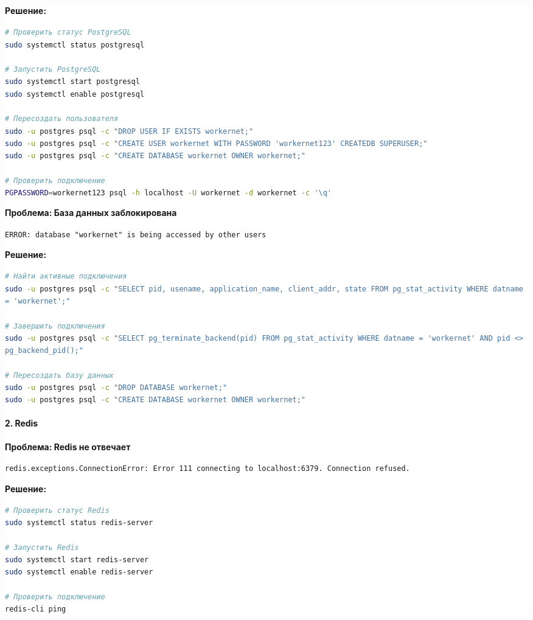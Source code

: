 **Решение:**
```bash
# Проверить статус PostgreSQL
sudo systemctl status postgresql

# Запустить PostgreSQL
sudo systemctl start postgresql
sudo systemctl enable postgresql

# Пересоздать пользователя
sudo -u postgres psql -c "DROP USER IF EXISTS workernet;"
sudo -u postgres psql -c "CREATE USER workernet WITH PASSWORD 'workernet123' CREATEDB SUPERUSER;"
sudo -u postgres psql -c "CREATE DATABASE workernet OWNER workernet;"

# Проверить подключение
PGPASSWORD=workernet123 psql -h localhost -U workernet -d workernet -c '\q'
```

**Проблема: База данных заблокирована**
```
ERROR: database "workernet" is being accessed by other users
```

**Решение:**
```bash
# Найти активные подключения
sudo -u postgres psql -c "SELECT pid, usename, application_name, client_addr, state FROM pg_stat_activity WHERE datname = 'workernet';"

# Завершить подключения
sudo -u postgres psql -c "SELECT pg_terminate_backend(pid) FROM pg_stat_activity WHERE datname = 'workernet' AND pid <> pg_backend_pid();"

# Пересоздать базу данных
sudo -u postgres psql -c "DROP DATABASE workernet;"
sudo -u postgres psql -c "CREATE DATABASE workernet OWNER workernet;"
```

#### 2. Redis

**Проблема: Redis не отвечает**
```
redis.exceptions.ConnectionError: Error 111 connecting to localhost:6379. Connection refused.
```

**Решение:**
```bash
# Проверить статус Redis
sudo systemctl status redis-server

# Запустить Redis
sudo systemctl start redis-server
sudo systemctl enable redis-server

# Проверить подключение
redis-cli ping
```
